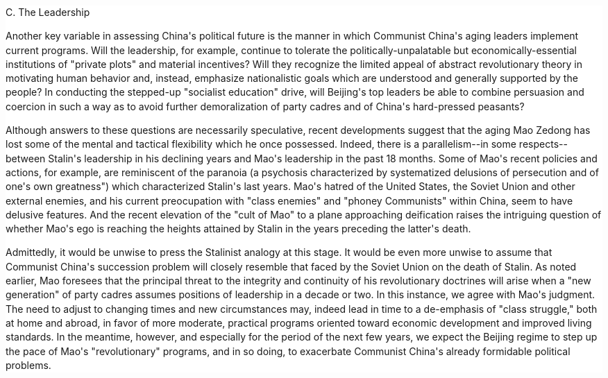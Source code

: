 C. The Leadership

Another key variable in assessing China's political future is the manner in which Communist China's aging leaders implement current programs. Will the leadership, for example, continue to tolerate the politically-unpalatable but economically-essential institutions of "private plots" and material incentives? Will they recognize the limited appeal of abstract revolutionary theory in motivating human behavior and, instead, emphasize nationalistic goals which are understood and generally supported by the people? In conducting the stepped-up "socialist education" drive, will Beijing's top leaders be able to combine persuasion and coercion in such a way as to avoid further demoralization of party cadres and of China's hard-pressed peasants?

Although answers to these questions are necessarily speculative, recent developments suggest that the aging Mao Zedong has lost some of the mental and tactical flexibility which he once possessed. Indeed, there is a parallelism--in some respects--between Stalin's leadership in his declining years and Mao's leadership in the past 18 months. Some of Mao's recent policies and actions, for example, are reminiscent of the paranoia (a psychosis characterized by systematized delusions of persecution and of one's own greatness") which characterized Stalin's last years. Mao's hatred of the United States, the Soviet Union and other external enemies, and his current preocupation with "class enemies" and "phoney Communists" within China, seem to have delusive features. And the recent elevation of the "cult of Mao" to a plane approaching deification raises the intriguing question of whether Mao's ego is reaching the heights attained by Stalin in the years preceding the latter's death.

Admittedly, it would be unwise to press the Stalinist analogy at this stage. It would be even more unwise to assume that Communist China's succession problem will closely resemble that faced by the Soviet Union on the death of Stalin. As noted earlier, Mao foresees that the principal threat to the integrity and continuity of his revolutionary doctrines will arise when a "new generation" of party cadres assumes positions of leadership in a decade or two. In this instance, we agree with Mao's judgment. The need to adjust to changing times and new circumstances may, indeed lead in time to a de-emphasis of "class struggle," both at home and abroad, in favor of more moderate, practical programs oriented toward economic development and improved living standards. In the meantime, however, and especially for the period of the next few years, we expect the Beijing regime to step up the pace of Mao's "revolutionary" programs, and in so doing, to exacerbate Communist China's already formidable political problems.
